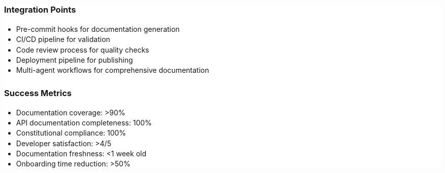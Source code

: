 ### Integration Points
- Pre-commit hooks for documentation generation
- CI/CD pipeline for validation
- Code review process for quality checks
- Deployment pipeline for publishing
- Multi-agent workflows for comprehensive documentation

### Success Metrics
- Documentation coverage: >90%
- API documentation completeness: 100%
- Constitutional compliance: 100%
- Developer satisfaction: >4/5
- Documentation freshness: <1 week old
- Onboarding time reduction: >50%
